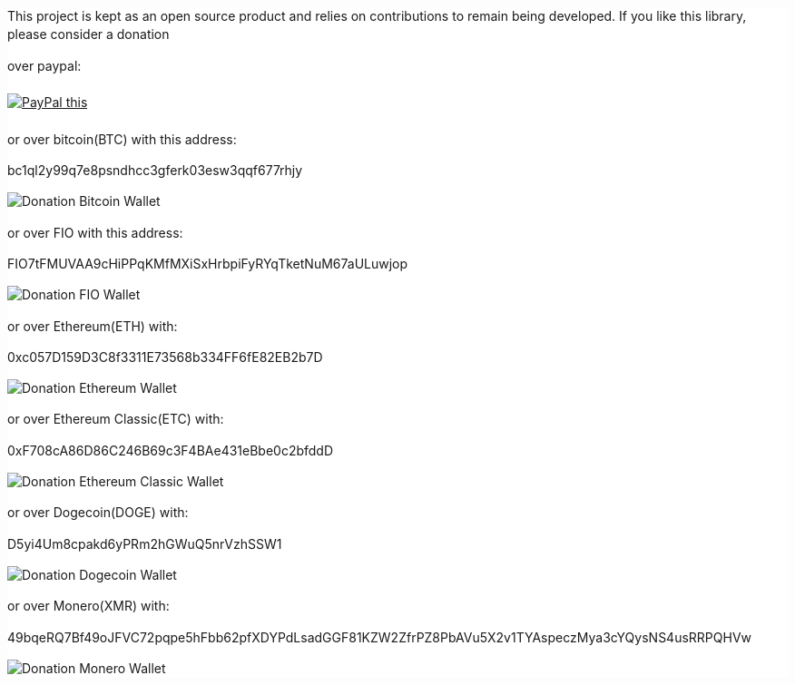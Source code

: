 This project is kept as an open source product and relies on contributions to remain being
developed. If you like this library, please consider a donation

over paypal:
<br>
<br>
<a href="https://www.paypal.com/cgi-bin/webscr?cmd=_s-xclick&hosted_button_id=MJ7V43GU2H386" target="_blank">
    <img src="https://www.paypalobjects.com/en_US/GB/i/btn/btn_donateCC_LG.gif"
         alt="PayPal this"
         title="PayPal – The safer, easier way to pay online!"
         style="border: none" />
</a>
<br>
<br>
or over bitcoin(BTC) with this address:

bc1ql2y99q7e8psndhcc3gferk03esw3qqf677rhjy

<img src="https://github.com/astrapi69/jgeohash/blob/master/src/main/resources/img/bc1ql2y99q7e8psndhcc3gferk03esw3qqf677rhjy.png"
alt="Donation Bitcoin Wallet" width="250"/>

or over FIO with this address:

FIO7tFMUVAA9cHiPPqKMfMXiSxHrbpiFyRYqTketNuM67aULuwjop

<img src="https://github.com/astrapi69/jgeohash/blob/master/src/main/resources/img/FIO7tFMUVAA9cHiPPqKMfMXiSxHrbpiFyRYqTketNuM67aULuwjop.png"
alt="Donation FIO Wallet" width="250"/>

or over Ethereum(ETH) with:

0xc057D159D3C8f3311E73568b334FF6fE82EB2b7D

<img src="https://github.com/astrapi69/jgeohash/blob/master/src/main/resources/img/0xc057D159D3C8f3311E73568b334FF6fE82EB2b7D.png"
alt="Donation Ethereum Wallet" width="250"/>

or over Ethereum Classic(ETC) with:

0xF708cA86D86C246B69c3F4BAe431eBbe0c2bfddD

<img src="https://github.com/astrapi69/jgeohash/blob/master/src/main/resources/img/0xF708cA86D86C246B69c3F4BAe431eBbe0c2bfddD.png"
alt="Donation Ethereum Classic Wallet" width="250"/>

or over Dogecoin(DOGE) with:

D5yi4Um8cpakd6yPRm2hGWuQ5nrVzhSSW1

<img src="https://github.com/astrapi69/jgeohash/blob/master/src/main/resources/img/D5yi4Um8cpakd6yPRm2hGWuQ5nrVzhSSW1.png"
alt="Donation Dogecoin Wallet" width="250"/>

or over Monero(XMR) with:

49bqeRQ7Bf49oJFVC72pqpe5hFbb62pfXDYPdLsadGGF81KZW2ZfrPZ8PbAVu5X2v1TYAspeczMya3cYQysNS4usRRPQHVw

<img src="https://github.com/astrapi69/jgeohash/blob/master/src/main/resources/img/49bqeRQ7Bf49oJFVC72pqpe5hFbb62pfXDYPdLsadGGF81KZW2ZfrPZ8PbAVu5X2v1TYAspeczMya3cYQysNS4usRRPQHVw.png"
alt="Donation Monero Wallet" width="250"/>
